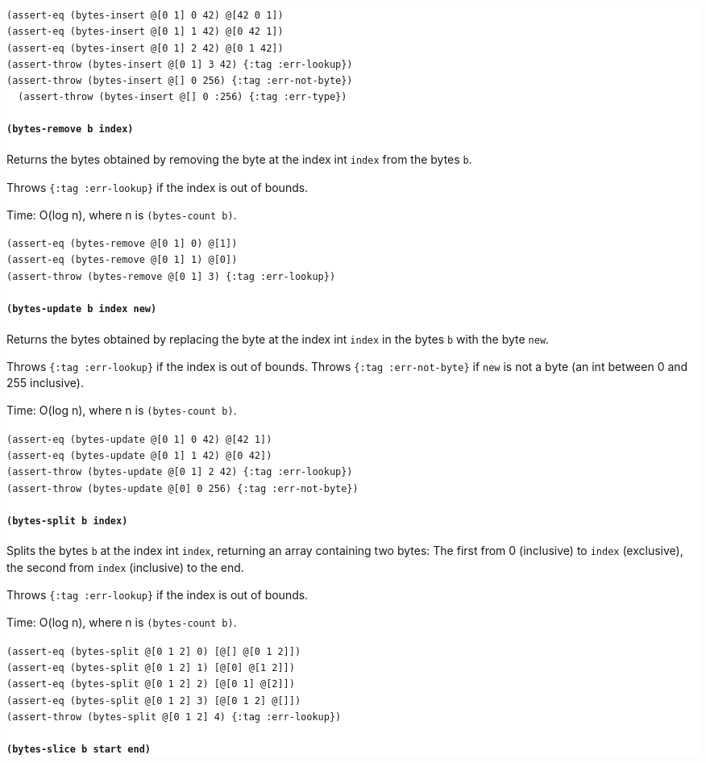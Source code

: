 ```pavo
(assert-eq (bytes-insert @[0 1] 0 42) @[42 0 1])
(assert-eq (bytes-insert @[0 1] 1 42) @[0 42 1])
(assert-eq (bytes-insert @[0 1] 2 42) @[0 1 42])
(assert-throw (bytes-insert @[0 1] 3 42) {:tag :err-lookup})
(assert-throw (bytes-insert @[] 0 256) {:tag :err-not-byte})
  (assert-throw (bytes-insert @[] 0 :256) {:tag :err-type})
```

#### `(bytes-remove b index)`

Returns the bytes obtained by removing the byte at the index int `index` from the bytes `b`.

Throws `{:tag :err-lookup}` if the index is out of bounds.

Time: O(log n), where n is `(bytes-count b)`.

```pavo
(assert-eq (bytes-remove @[0 1] 0) @[1])
(assert-eq (bytes-remove @[0 1] 1) @[0])
(assert-throw (bytes-remove @[0 1] 3) {:tag :err-lookup})
```

#### `(bytes-update b index new)`

Returns the bytes obtained by replacing the byte at the index int `index` in the bytes `b` with the byte `new`.

Throws `{:tag :err-lookup}` if the index is out of bounds.
Throws `{:tag :err-not-byte}` if `new` is not a byte (an int between 0 and 255 inclusive).

Time: O(log n), where n is `(bytes-count b)`.

```pavo
(assert-eq (bytes-update @[0 1] 0 42) @[42 1])
(assert-eq (bytes-update @[0 1] 1 42) @[0 42])
(assert-throw (bytes-update @[0 1] 2 42) {:tag :err-lookup})
(assert-throw (bytes-update @[0] 0 256) {:tag :err-not-byte})
```

#### `(bytes-split b index)`

Splits the bytes `b` at the index int `index`, returning an array containing two bytes: The first from 0 (inclusive) to `index` (exclusive), the second from `index` (inclusive) to the end.

Throws `{:tag :err-lookup}` if the index is out of bounds.

Time: O(log n), where n is `(bytes-count b)`.

```pavo
(assert-eq (bytes-split @[0 1 2] 0) [@[] @[0 1 2]])
(assert-eq (bytes-split @[0 1 2] 1) [@[0] @[1 2]])
(assert-eq (bytes-split @[0 1 2] 2) [@[0 1] @[2]])
(assert-eq (bytes-split @[0 1 2] 3) [@[0 1 2] @[]])
(assert-throw (bytes-split @[0 1 2] 4) {:tag :err-lookup})
```

#### `(bytes-slice b start end)`

